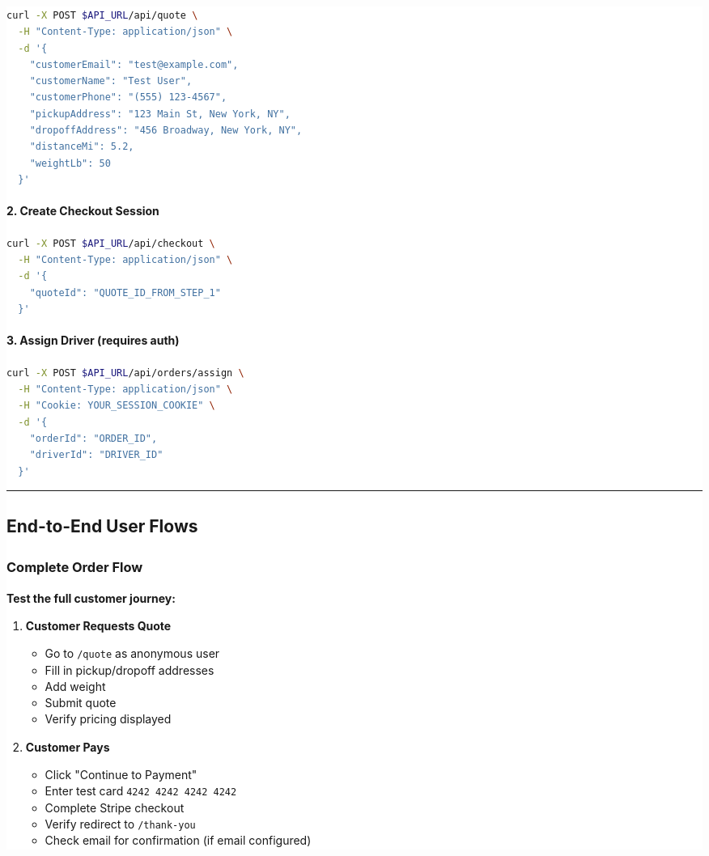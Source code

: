 ```bash
curl -X POST $API_URL/api/quote \
  -H "Content-Type: application/json" \
  -d '{
    "customerEmail": "test@example.com",
    "customerName": "Test User",
    "customerPhone": "(555) 123-4567",
    "pickupAddress": "123 Main St, New York, NY",
    "dropoffAddress": "456 Broadway, New York, NY",
    "distanceMi": 5.2,
    "weightLb": 50
  }'
```

#### 2. Create Checkout Session

```bash
curl -X POST $API_URL/api/checkout \
  -H "Content-Type: application/json" \
  -d '{
    "quoteId": "QUOTE_ID_FROM_STEP_1"
  }'
```

#### 3. Assign Driver (requires auth)

```bash
curl -X POST $API_URL/api/orders/assign \
  -H "Content-Type: application/json" \
  -H "Cookie: YOUR_SESSION_COOKIE" \
  -d '{
    "orderId": "ORDER_ID",
    "driverId": "DRIVER_ID"
  }'
```

---

## End-to-End User Flows

### Complete Order Flow

**Test the full customer journey:**

1. **Customer Requests Quote**
   - Go to `/quote` as anonymous user
   - Fill in pickup/dropoff addresses
   - Add weight
   - Submit quote
   - Verify pricing displayed

2. **Customer Pays**
   - Click "Continue to Payment"
   - Enter test card `4242 4242 4242 4242`
   - Complete Stripe checkout
   - Verify redirect to `/thank-you`
   - Check email for confirmation (if email configured)
